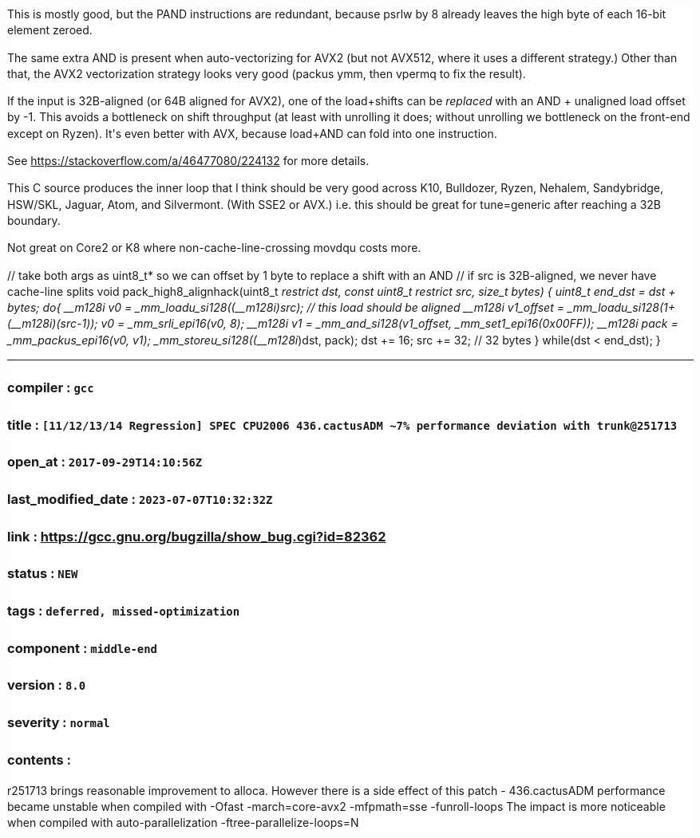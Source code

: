 This is mostly good, but the PAND instructions are redundant, because psrlw by 8 already leaves the high byte of each 16-bit element zeroed.

The same extra AND is present when auto-vectorizing for AVX2 (but not AVX512, where it uses a different strategy.)  Other than that, the AVX2 vectorization strategy looks very good (packus ymm, then vpermq to fix the result).

If the input is 32B-aligned (or 64B aligned for AVX2), one of the load+shifts can be *replaced* with an AND + unaligned load offset by -1.  This avoids a bottleneck on shift throughput (at least with unrolling it does; without unrolling we bottleneck on the front-end except on Ryzen).  It's even better with AVX, because load+AND can fold into one instruction.

See https://stackoverflow.com/a/46477080/224132 for more details.

This C source produces the inner loop that I think should be very good across K10, Bulldozer, Ryzen,  Nehalem, Sandybridge, HSW/SKL, Jaguar, Atom, and Silvermont.  (With SSE2 or AVX.)  i.e. this should be great for tune=generic after reaching a 32B boundary.

Not great on Core2 or K8 where non-cache-line-crossing movdqu costs more.

// take both args as uint8_t* so we can offset by 1 byte to replace a shift with an AND
// if src is 32B-aligned, we never have cache-line splits
void pack_high8_alignhack(uint8_t *restrict dst, const uint8_t *restrict src, size_t bytes) {
  uint8_t *end_dst = dst + bytes;
  do{
     __m128i v0 = _mm_loadu_si128((__m128i*)src);  // this load should be aligned
     __m128i v1_offset = _mm_loadu_si128(1+(__m128i*)(src-1));
     v0 = _mm_srli_epi16(v0, 8);
     __m128i v1 = _mm_and_si128(v1_offset, _mm_set1_epi16(0x00FF));
     __m128i pack = _mm_packus_epi16(v0, v1);
     _mm_storeu_si128((__m128i*)dst, pack);
     dst += 16;
     src += 32;  // 32 bytes
  } while(dst < end_dst);
}


---


### compiler : `gcc`
### title : `[11/12/13/14 Regression] SPEC CPU2006 436.cactusADM ~7% performance deviation with trunk@251713`
### open_at : `2017-09-29T14:10:56Z`
### last_modified_date : `2023-07-07T10:32:32Z`
### link : https://gcc.gnu.org/bugzilla/show_bug.cgi?id=82362
### status : `NEW`
### tags : `deferred, missed-optimization`
### component : `middle-end`
### version : `8.0`
### severity : `normal`
### contents :
r251713 brings reasonable improvement to alloca. However there is a side effect of this patch - 436.cactusADM performance became unstable when compiled with
    -Ofast -march=core-avx2 -mfpmath=sse -funroll-loops
The impact is more noticeable when compiled with auto-parallelization
    -ftree-parallelize-loops=N
